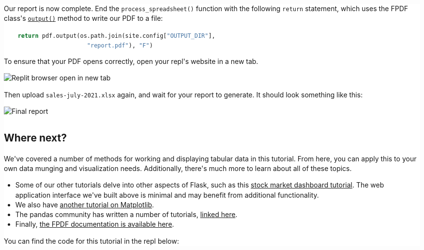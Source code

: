 Our report is now complete. End the `process_spreadsheet()` function with the following `return` statement, which uses the FPDF class's [`output()`](https://pyfpdf.readthedocs.io/en/latest/reference/output/index.html) method to write our PDF to a file:

```python
    return pdf.output(os.path.join(site.config["OUTPUT_DIR"],
                        "report.pdf"), "F")
```

To ensure that your PDF opens correctly, open your repl's website in a new tab.

![Replit browser open in new tab](https://docimg.replit.com/images/tutorials/26-pdf-report-generator/replit-browser-open-in-new-tab.png)

Then upload `sales-july-2021.xlsx` again, and wait for your report to generate. It should look something like this:

![Final report](https://docimg.replit.com/images/tutorials/26-pdf-report-generator/final_report.png)

## Where next?

We've covered a number of methods for working and displaying tabular data in this tutorial. From here, you can apply this to your own data munging and visualization needs. Additionally, there's much more to learn about all of these topics.

- Some of our other tutorials delve into other aspects of Flask, such as this [stock market dashboard tutorial](/tutorials/python/personal-stock-market-dashboard). The web application interface we've built above is minimal and may benefit from additional functionality.
- We also have [another tutorial on Matplotlib](/tutorials/python/data-science-and-visualisation-with-repl-it).
- The pandas community has written a number of tutorials, [linked here](https://pandas.pydata.org/pandas-docs/stable/getting_started/tutorials.html).
- Finally, [the FPDF documentation is available here](https://pyfpdf.readthedocs.io/en/latest/index.html).

You can find the code for this tutorial in the repl below:

<iframe height="400px" width="100%" src="https://replit.com/@ritza/speadsheet-to-pdf?embed=1" scrolling="no" frameborder="no" allowtransparency="true" allowfullscreen="true" sandbox="allow-forms allow-pointer-lock allow-popups allow-same-origin allow-scripts allow-modals"></iframe>
